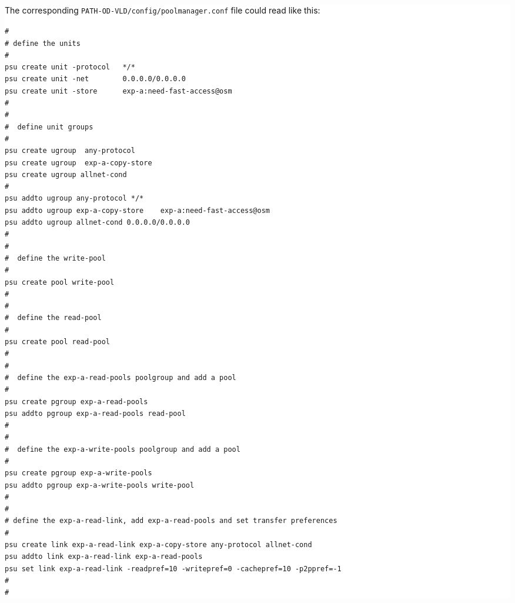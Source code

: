 The corresponding `PATH-OD-VLD/config/poolmanager.conf` file could read like this:

    #
    # define the units
    #
    psu create unit -protocol   */*
    psu create unit -net        0.0.0.0/0.0.0.0
    psu create unit -store      exp-a:need-fast-access@osm
    #
    #
    #  define unit groups
    #
    psu create ugroup  any-protocol
    psu create ugroup  exp-a-copy-store
    psu create ugroup allnet-cond
    #
    psu addto ugroup any-protocol */*
    psu addto ugroup exp-a-copy-store    exp-a:need-fast-access@osm
    psu addto ugroup allnet-cond 0.0.0.0/0.0.0.0
    #
    #
    #  define the write-pool
    #
    psu create pool write-pool
    #
    #
    #  define the read-pool
    #
    psu create pool read-pool
    #
    #
    #  define the exp-a-read-pools poolgroup and add a pool
    #
    psu create pgroup exp-a-read-pools
    psu addto pgroup exp-a-read-pools read-pool
    #
    #
    #  define the exp-a-write-pools poolgroup and add a pool
    #
    psu create pgroup exp-a-write-pools
    psu addto pgroup exp-a-write-pools write-pool
    #
    #
    # define the exp-a-read-link, add exp-a-read-pools and set transfer preferences
    #
    psu create link exp-a-read-link exp-a-copy-store any-protocol allnet-cond
    psu addto link exp-a-read-link exp-a-read-pools
    psu set link exp-a-read-link -readpref=10 -writepref=0 -cachepref=10 -p2ppref=-1
    #
    #